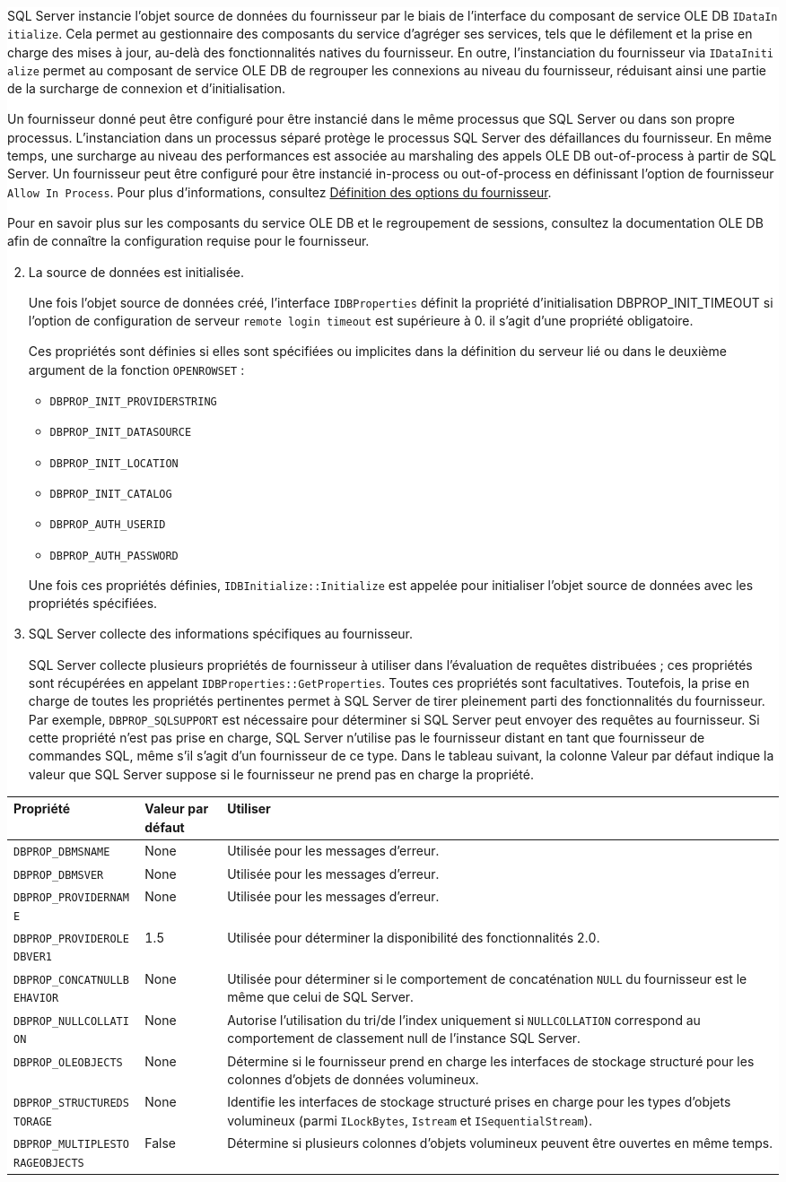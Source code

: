    SQL Server instancie l’objet source de données du fournisseur par le biais de l’interface du composant de service OLE DB `IDataInitialize`. Cela permet au gestionnaire des composants du service d’agréger ses services, tels que le défilement et la prise en charge des mises à jour, au-delà des fonctionnalités natives du fournisseur. En outre, l’instanciation du fournisseur via `IDataInitialize` permet au composant de service OLE DB de regrouper les connexions au niveau du fournisseur, réduisant ainsi une partie de la surcharge de connexion et d’initialisation.

   Un fournisseur donné peut être configuré pour être instancié dans le même processus que SQL Server ou dans son propre processus. L’instanciation dans un processus séparé protège le processus SQL Server des défaillances du fournisseur. En même temps, une surcharge au niveau des performances est associée au marshaling des appels OLE DB out-of-process à partir de SQL Server. Un fournisseur peut être configuré pour être instancié in-process ou out-of-process en définissant l’option de fournisseur `Allow In Process`. Pour plus d’informations, consultez [Définition des options du fournisseur](../../ado/guide/appendixes/microsoft-ole-db-provider-for-sql-server.md).

   Pour en savoir plus sur les composants du service OLE DB et le regroupement de sessions, consultez la documentation OLE DB afin de connaître la configuration requise pour le fournisseur.

2. La source de données est initialisée.

   Une fois l’objet source de données créé, l’interface `IDBProperties` définit la propriété d’initialisation DBPROP_INIT_TIMEOUT si l’option de configuration de serveur `remote login timeout` est supérieure à 0. il s’agit d’une propriété obligatoire.

   Ces propriétés sont définies si elles sont spécifiées ou implicites dans la définition du serveur lié ou dans le deuxième argument de la fonction `OPENROWSET` :

   - `DBPROP_INIT_PROVIDERSTRING`

   - `DBPROP_INIT_DATASOURCE`

   - `DBPROP_INIT_LOCATION`

   - `DBPROP_INIT_CATALOG`

   - `DBPROP_AUTH_USERID`

   - `DBPROP_AUTH_PASSWORD`

   Une fois ces propriétés définies, `IDBInitialize::Initialize` est appelée pour initialiser l’objet source de données avec les propriétés spécifiées.

3. SQL Server collecte des informations spécifiques au fournisseur.

   SQL Server collecte plusieurs propriétés de fournisseur à utiliser dans l’évaluation de requêtes distribuées ; ces propriétés sont récupérées en appelant `IDBProperties::GetProperties`. Toutes ces propriétés sont facultatives. Toutefois, la prise en charge de toutes les propriétés pertinentes permet à SQL Server de tirer pleinement parti des fonctionnalités du fournisseur. Par exemple, `DBPROP_SQLSUPPORT` est nécessaire pour déterminer si SQL Server peut envoyer des requêtes au fournisseur. Si cette propriété n’est pas prise en charge, SQL Server n’utilise pas le fournisseur distant en tant que fournisseur de commandes SQL, même s’il s’agit d’un fournisseur de ce type. Dans le tableau suivant, la colonne Valeur par défaut indique la valeur que SQL Server suppose si le fournisseur ne prend pas en charge la propriété.

Propriété| Valeur par défaut| Utiliser |
|:----|:----|:----|
|`DBPROP_DBMSNAME`|None|Utilisée pour les messages d’erreur.|
|`DBPROP_DBMSVER` |None|Utilisée pour les messages d’erreur.|
|`DBPROP_PROVIDERNAME`|None|Utilisée pour les messages d’erreur.|
|`DBPROP_PROVIDEROLEDBVER1`|1.5|Utilisée pour déterminer la disponibilité des fonctionnalités 2.0.
|`DBPROP_CONCATNULLBEHAVIOR`|None|Utilisée pour déterminer si le comportement de concaténation `NULL` du fournisseur est le même que celui de SQL Server.|
|`DBPROP_NULLCOLLATION`|None|Autorise l’utilisation du tri/de l’index uniquement si `NULLCOLLATION` correspond au comportement de classement null de l’instance SQL Server.|
|`DBPROP_OLEOBJECTS`|None|Détermine si le fournisseur prend en charge les interfaces de stockage structuré pour les colonnes d’objets de données volumineux.|
|`DBPROP_STRUCTUREDSTORAGE`|None|Identifie les interfaces de stockage structuré prises en charge pour les types d’objets volumineux (parmi `ILockBytes`, `Istream` et `ISequentialStream`).|
|`DBPROP_MULTIPLESTORAGEOBJECTS`|False|Détermine si plusieurs colonnes d’objets volumineux peuvent être ouvertes en même temps.|